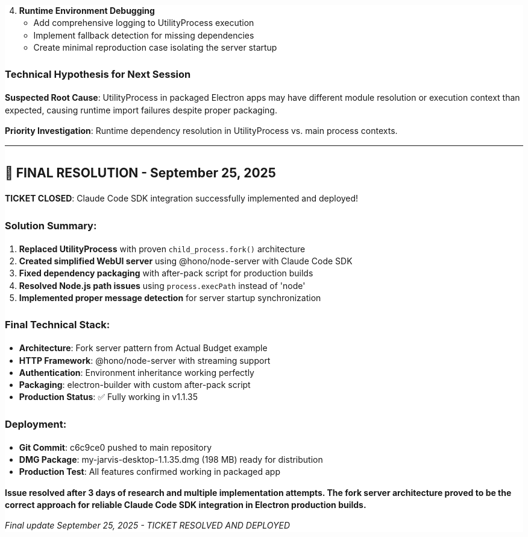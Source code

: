 4. **Runtime Environment Debugging**
   - Add comprehensive logging to UtilityProcess execution
   - Implement fallback detection for missing dependencies
   - Create minimal reproduction case isolating the server startup

### Technical Hypothesis for Next Session

**Suspected Root Cause**: UtilityProcess in packaged Electron apps may have different module resolution or execution context than expected, causing runtime import failures despite proper packaging.

**Priority Investigation**: Runtime dependency resolution in UtilityProcess vs. main process contexts.

---

## 🎉 FINAL RESOLUTION - September 25, 2025

**TICKET CLOSED**: Claude Code SDK integration successfully implemented and deployed!

### Solution Summary:
1. **Replaced UtilityProcess** with proven `child_process.fork()` architecture
2. **Created simplified WebUI server** using @hono/node-server with Claude Code SDK
3. **Fixed dependency packaging** with after-pack script for production builds
4. **Resolved Node.js path issues** using `process.execPath` instead of 'node'
5. **Implemented proper message detection** for server startup synchronization

### Final Technical Stack:
- **Architecture**: Fork server pattern from Actual Budget example
- **HTTP Framework**: @hono/node-server with streaming support
- **Authentication**: Environment inheritance working perfectly
- **Packaging**: electron-builder with custom after-pack script
- **Production Status**: ✅ Fully working in v1.1.35

### Deployment:
- **Git Commit**: c6c9ce0 pushed to main repository
- **DMG Package**: my-jarvis-desktop-1.1.35.dmg (198 MB) ready for distribution
- **Production Test**: All features confirmed working in packaged app

**Issue resolved after 3 days of research and multiple implementation attempts. The fork server architecture proved to be the correct approach for reliable Claude Code SDK integration in Electron production builds.**

*Final update September 25, 2025 - TICKET RESOLVED AND DEPLOYED*